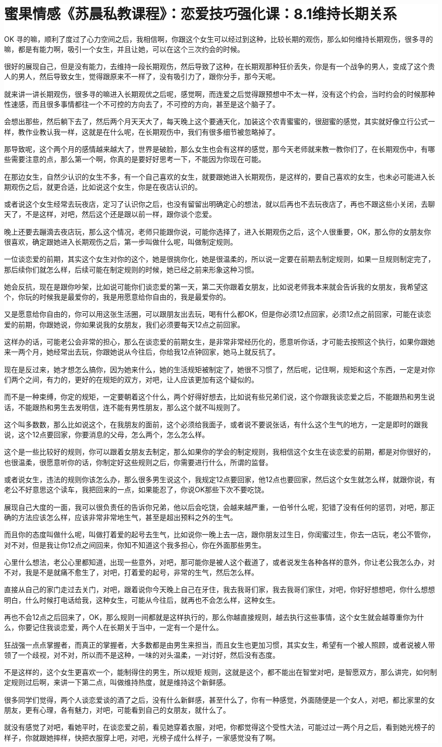# 蜜果情感《苏晨私教课程》：恋爱技巧强化课：8.1维持长期关系

OK 寻的嘛，顺利了度过了心力空间之后，我相信啊，你跟这个女生可以经过到这种，比较长期的观伤，那么如何维持长期观伤，很多寻的嘛，都是有能力啊，吸引一个女生，并且让她，可以在这个三次约会的时候。

很好的展现自己，但是没有能力，去维持一段长期观伤，然后导致了这种，在长期观那种狂价丢失，你是有一个战争的男人，变成了这个贵人的男人，然后导致女生，觉得跟原来不一样了，没有吸引力了，跟你分手，那今天呢。

就来讲一讲长期观伤，很多寻的嘛进入长期观优之后呢，感觉啊，而连爱之后觉得跟预想中不太一样，没有这个约会，当时约会的时候那种性速感，而且很多事情都往一个不可控的方向去了，不可控的方向，甚至是这个脑子了。

会想出那些，然后躺下去了，然后两个月天天大了，每天晚上这个要通天化，加装这个农青蜜蜜的，很甜蜜的感觉，其实就好像立行公式一样，教作业教认我一样，这就是在什么呢，在长期观伤中，我们有很多细节被忽略掉了。

那导致呢，这个两个月的感情越来越大了，世界是破脸，那么女生也会有这样的感觉，那今天老师就来教一教你们了，在长期观伤中，有哪些需要注意的点，那么第一个啊，你真的是要好好思考一下，不能因为你现在可能。

在那边女生，自然少认识的女生不多，有一个自己喜欢的女生，就要跟她进入长期观伤，是这样的，要自己喜欢的女生，也未必可能进入长期观伤之后，就更合适，比如说这个女生，你是在夜店认识的。

或者说这个女生经常去玩夜店，定习了认识你之后，也没有留留出明确定心的想法，就以后再也不去玩夜店了，再也不跟这些小关闭，去聊天了，不是这样，对吧，然后这个还是跟以前一样，跟你谈个恋爱。

晚上还要去蹦滴去夜店玩，那么这个情况，老师只能跟你说，可能你选择了，进入长期观伤之后，这个人很重要，OK，那么你的女朋友你很喜欢，确定跟她进入长期观伤之后，第一步叫做什么呢，叫做制定规则。

一位谈恋爱的前期，其实这个女生对你的这个，她是很挑你化，她是很温柔的，所以说一定要在前期去制定规则，如果一旦规则制定完了，那后续你们就怎么样，后续可能在制定规则的时候，她已经之前来形象这种习惯。

她会反抗，现在是跟你吵架，比如说可能你们谈恋爱的第一天，第二天你跟着女朋友，比如说老师我本来就会告诉我的女朋友，我希望这个，你玩的时候我是最爱你的，我是用愿意给你自由的，我是最爱你的。

又是愿意给你自由的，你可以用这张生活圈，可以跟朋友出去玩，喝有什么都OK，但是你必须12点回家，必须12点之前回家，可能在谈恋爱的前期，你跟她说，你如果说我的女朋友，我们必须要每天12点之前回家。

这样办的话，可能老公会非常的担心，那么在谈恋爱的前期女生，是非常非常经历化的，愿意听你话，才可能去按照这个执行，如果你跟她来一两个月，她经常出去玩，你跟她说从今往后，你给我12点钟回家，她马上就反抗了。

现在是反过来，她才想怎么搞你，因为她来什么，她的生活规矩被制定了，她很不习惯了，然后呢，记住啊，规矩和这个东西，一定是对你们两个之间，有力的，更好的在规矩的双方，对吧，让人应该更加有这个疑似的。

而不是一种束缚，你定的规矩，一定要朝着这个什么，两个好得好想去，比如说有些兄弟们说，这个你跟我谈恋爱之后，不能跟热和男生说话，不能跟热和男生去发明信，连不能有男性朋友，那么这个就不叫规则了。

这个叫多数数，那么比如说这个，在我朋友的面前，这个必须给我面子，或者说不要说张话，有什么这个生气的地方，一定是即时的跟我说，这个12点要回家，你要消息的父母，怎么两个，怎么怎么样。

这个是一些比较好的规则，你可以跟着女朋友去制定，那么如果你的学会的制定规则，我相信这个女生在谈恋爱的前期，都是对你很好的，也很温柔，很愿意听你的话，你制定好这些规则之后，你需要进行什么，所谓的监督。

或者说女生，违法的规则你该怎么办，那么很多男生说这个，我规定12点要回家，他12点也要回家，然后这个女生就怎么样，就跟你说，有老公不好意思这个读车，我把回来的一点，如果能忍了，你说OK那些下次不要吃饶。

展现自己大度的一面，我可以很负责任的告诉你兄弟，他以后会吃饶，会越来越严重，一伯爷什么呢，犯错了没有任何的惩罚，对吧，那正确的方法应该怎么样，应该非常非常地生气，甚至是超出预料之外的生气。

而且你的态度叫做什么呢，叫做打着爱的起号去生气，比如说你一晚上去一店，跟你朋友过生日，你闺蜜过生，你去一店玩，老公不管你，对不对，但是我让你12点之间回来，你知不知道这个我多担心，你在外面那些男生。

心里什么想法，老公心里都知道，出现一些意外，对吧，那可能你是被人这个截道了，或者说发生各种各样的意外，你让老公我怎么办，对不对，我是不是就痛不愈生了，对吧，打着爱的起号，非常的生气，然后怎么样。

直接从自己的家门走过去关门，对吧，跟着说你今天晚上自己在牙住，我去我哥们家，我去我哥们家住，对吧，你好好想想吧，你什么想想明白，什么时候打电话给我，这种女生，可能从今往后，就再也不会怎么样，这种女生。

再也不会12点之后回来了，OK，那么规则一间都就是这样执行的，那么你越直接规则，越去执行这些事情，这个女生就会越尊重你为什么，你要记住我谈恋爱，两个人在长期关于当中，一定有一个是什么。

狂战强一点点掌握者，而真正的掌握者，大多数都是由男生来担当，而且女生也更加习惯，其实女生，希望有一个被人照顾，或者说被人带领了一个歧视，对不对，所以而不是这种，一味的对头温柔，一对讨好，然后没有态度。

不是这样的，这个女生更喜欢一个，能制得住的男生，所以规矩 规则，这就是这个，都不能出在智堂对吧，是智愿双方，那么讲完，如何制定规则过后啊，来讲一下第二点，叫做维持热度，就是维持这个新鲜感。

很多同学们觉得，两个人谈恋爱谈的酒了之后，没有什么新鲜感，甚至什么了，你有一种感觉，外面随便是一个女人，对吧，都比家里的女朋友，更有心理，各有魅力，对吧，可能看到自己的女朋友，就什么了。

就没有感觉了对吧，看她平时，在谈恋爱之前，看见她穿着衣服，对吧，你都觉得这个受性大法，可能过过一两个月之后，看到她光榜子的样子，你就跟她摔样，快把衣服穿上吧，对吧，光榜子成什么样子，一家感觉没有了啊。
